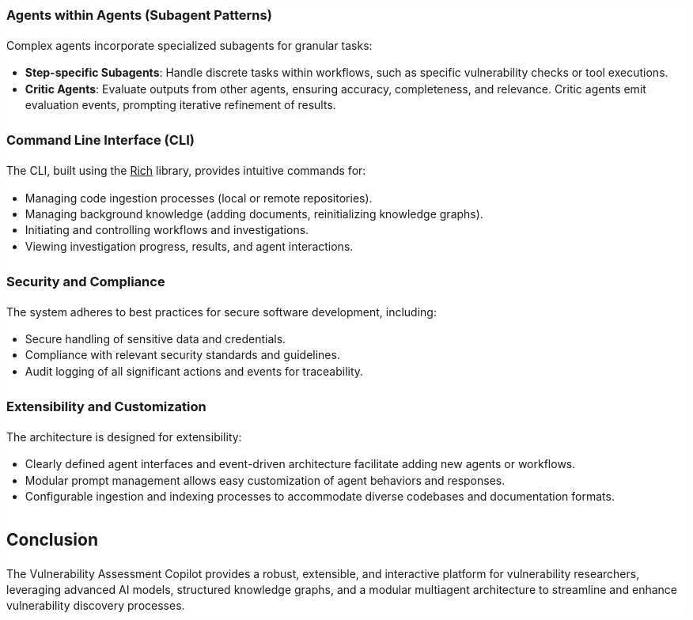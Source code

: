 ### Agents within Agents (Subagent Patterns)
Complex agents incorporate specialized subagents for granular tasks:
- **Step-specific Subagents**: Handle discrete tasks within workflows, such as specific vulnerability checks or tool executions.
- **Critic Agents**: Evaluate outputs from other agents, ensuring accuracy, completeness, and relevance. Critic agents emit evaluation events, prompting iterative refinement of results.

### Command Line Interface (CLI)
The CLI, built using the [Rich](https://rich.readthedocs.io/en/stable/) library, provides intuitive commands for:
- Managing code ingestion processes (local or remote repositories).
- Managing background knowledge (adding documents, reinitializing knowledge graphs).
- Initiating and controlling workflows and investigations.
- Viewing investigation progress, results, and agent interactions.

### Security and Compliance
The system adheres to best practices for secure software development, including:
- Secure handling of sensitive data and credentials.
- Compliance with relevant security standards and guidelines.
- Audit logging of all significant actions and events for traceability.

### Extensibility and Customization
The architecture is designed for extensibility:
- Clearly defined agent interfaces and event-driven architecture facilitate adding new agents or workflows.
- Modular prompt management allows easy customization of agent behaviors and responses.
- Configurable ingestion and indexing processes to accommodate diverse codebases and documentation formats.

## Conclusion
The Vulnerability Assessment Copilot provides a robust, extensible, and interactive platform for vulnerability researchers, leveraging advanced AI models, structured knowledge graphs, and a modular multiagent architecture to streamline and enhance vulnerability discovery processes.


